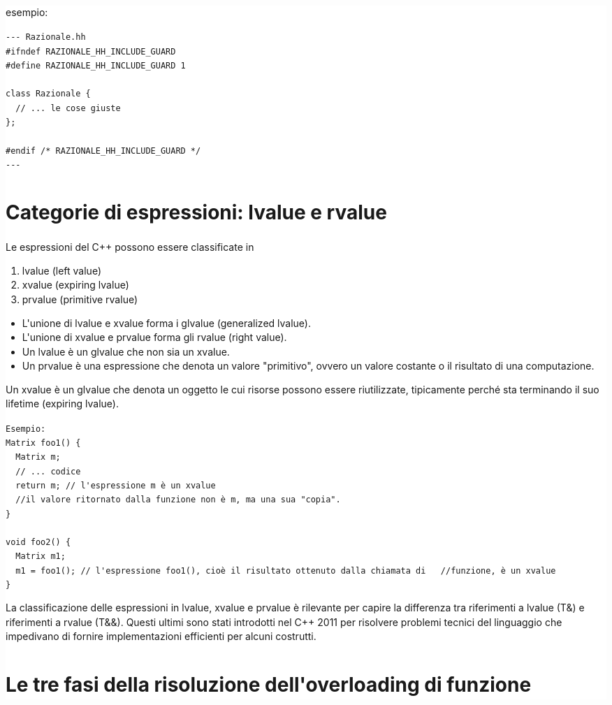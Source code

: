 esempio:
````
--- Razionale.hh
#ifndef RAZIONALE_HH_INCLUDE_GUARD
#define RAZIONALE_HH_INCLUDE_GUARD 1

class Razionale {
  // ... le cose giuste
};

#endif /* RAZIONALE_HH_INCLUDE_GUARD */
---
````


# Categorie di espressioni: lvalue e rvalue

Le espressioni del C++ possono essere classificate in
  1. lvalue  (left value)
  2. xvalue  (expiring lvalue)
  3. prvalue (primitive rvalue)

- L'unione di lvalue e xvalue forma i glvalue (generalized lvalue).
- L'unione di xvalue e prvalue forma gli rvalue (right value).
- Un lvalue è un glvalue che non sia un xvalue.
- Un prvalue è una espressione che denota un valore "primitivo", ovvero un valore costante o il risultato di una computazione.

Un xvalue è un glvalue che denota un oggetto le cui risorse possono essere riutilizzate, tipicamente perché sta terminando il suo lifetime (expiring lvalue).

````
Esempio:
Matrix foo1() {
  Matrix m;
  // ... codice
  return m; // l'espressione m è un xvalue
  //il valore ritornato dalla funzione non è m, ma una sua "copia".
}

void foo2() {
  Matrix m1;
  m1 = foo1(); // l'espressione foo1(), cioè il risultato ottenuto dalla chiamata di   //funzione, è un xvalue
}
````

La classificazione delle espressioni in lvalue, xvalue e prvalue è rilevante per capire la differenza tra riferimenti a lvalue (T&) e riferimenti a rvalue (T&&). Questi ultimi sono stati introdotti
nel C++ 2011 per risolvere problemi tecnici del linguaggio che impedivano di fornire implementazioni efficienti per alcuni costrutti.


# Le tre fasi della risoluzione dell'overloading di funzione
